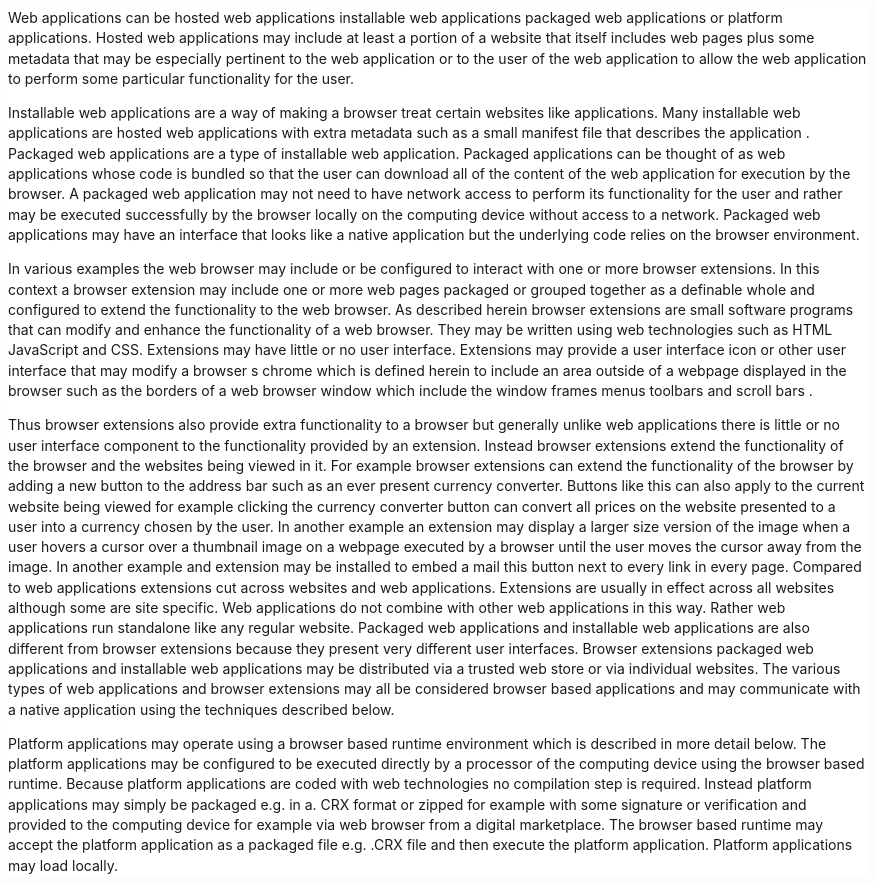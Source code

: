 Web applications can be hosted web applications installable web applications packaged web applications or platform applications. Hosted web applications may include at least a portion of a website that itself includes web pages plus some metadata that may be especially pertinent to the web application or to the user of the web application to allow the web application to perform some particular functionality for the user.

Installable web applications are a way of making a browser treat certain websites like applications. Many installable web applications are hosted web applications with extra metadata such as a small manifest file that describes the application . Packaged web applications are a type of installable web application. Packaged applications can be thought of as web applications whose code is bundled so that the user can download all of the content of the web application for execution by the browser. A packaged web application may not need to have network access to perform its functionality for the user and rather may be executed successfully by the browser locally on the computing device without access to a network. Packaged web applications may have an interface that looks like a native application but the underlying code relies on the browser environment.

In various examples the web browser may include or be configured to interact with one or more browser extensions. In this context a browser extension may include one or more web pages packaged or grouped together as a definable whole and configured to extend the functionality to the web browser. As described herein browser extensions are small software programs that can modify and enhance the functionality of a web browser. They may be written using web technologies such as HTML JavaScript and CSS. Extensions may have little or no user interface. Extensions may provide a user interface icon or other user interface that may modify a browser s chrome which is defined herein to include an area outside of a webpage displayed in the browser such as the borders of a web browser window which include the window frames menus toolbars and scroll bars .

Thus browser extensions also provide extra functionality to a browser but generally unlike web applications there is little or no user interface component to the functionality provided by an extension. Instead browser extensions extend the functionality of the browser and the websites being viewed in it. For example browser extensions can extend the functionality of the browser by adding a new button to the address bar such as an ever present currency converter. Buttons like this can also apply to the current website being viewed for example clicking the currency converter button can convert all prices on the website presented to a user into a currency chosen by the user. In another example an extension may display a larger size version of the image when a user hovers a cursor over a thumbnail image on a webpage executed by a browser until the user moves the cursor away from the image. In another example and extension may be installed to embed a mail this button next to every link in every page. Compared to web applications extensions cut across websites and web applications. Extensions are usually in effect across all websites although some are site specific. Web applications do not combine with other web applications in this way. Rather web applications run standalone like any regular website. Packaged web applications and installable web applications are also different from browser extensions because they present very different user interfaces. Browser extensions packaged web applications and installable web applications may be distributed via a trusted web store or via individual websites. The various types of web applications and browser extensions may all be considered browser based applications and may communicate with a native application using the techniques described below.

Platform applications may operate using a browser based runtime environment which is described in more detail below. The platform applications may be configured to be executed directly by a processor of the computing device using the browser based runtime. Because platform applications are coded with web technologies no compilation step is required. Instead platform applications may simply be packaged e.g. in a. CRX format or zipped for example with some signature or verification and provided to the computing device for example via web browser from a digital marketplace. The browser based runtime may accept the platform application as a packaged file e.g. .CRX file and then execute the platform application. Platform applications may load locally.
